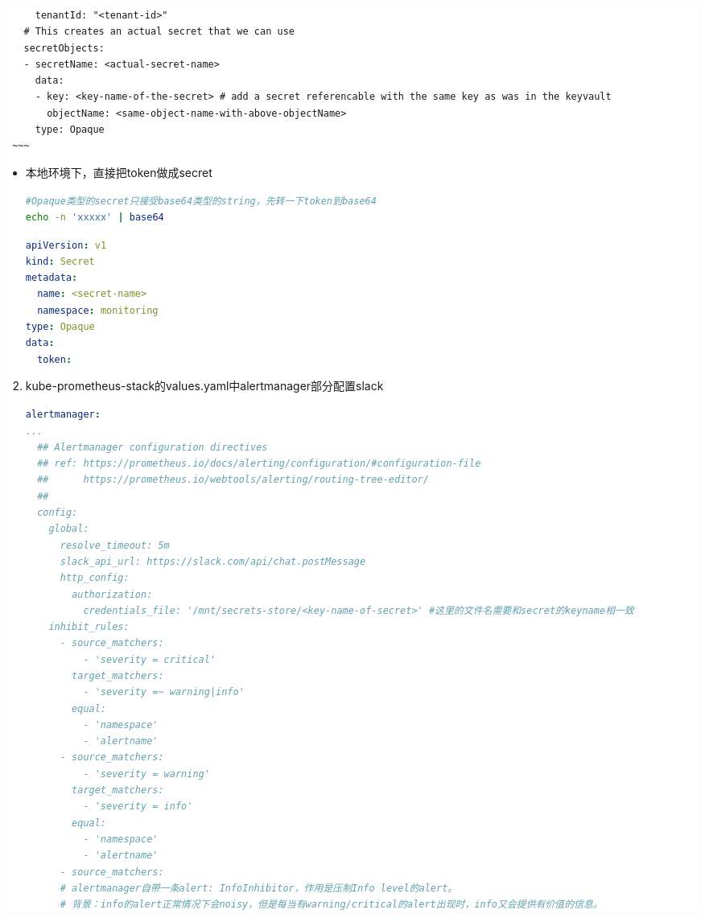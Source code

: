          tenantId: "<tenant-id>"
       # This creates an actual secret that we can use
       secretObjects:
       - secretName: <actual-secret-name>
         data:
         - key: <key-name-of-the-secret> # add a secret referencable with the same key as was in the keyvault
           objectName: <same-object-name-with-above-objectName>
         type: Opaque
     ~~~

   - 本地环境下，直接把token做成secret

     ~~~sh
     #Opaque类型的secret只接受base64类型的string，先转一下token到base64
     echo -n 'xxxxx' | base64
     ~~~

     ~~~yaml
     apiVersion: v1
     kind: Secret
     metadata:
       name: <secret-name>
       namespace: monitoring
     type: Opaque
     data:
       token:
     ~~~

2. kube-prometheus-stack的values.yaml中alertmanager部分配置slack

   ~~~yaml
   alertmanager:
   ...
     ## Alertmanager configuration directives
     ## ref: https://prometheus.io/docs/alerting/configuration/#configuration-file
     ##      https://prometheus.io/webtools/alerting/routing-tree-editor/
     ##
     config:
       global:
         resolve_timeout: 5m
         slack_api_url: https://slack.com/api/chat.postMessage
         http_config:
           authorization:
             credentials_file: '/mnt/secrets-store/<key-name-of-secret>' #这里的文件名需要和secret的keyname相一致
       inhibit_rules:
         - source_matchers:
             - 'severity = critical'
           target_matchers:
             - 'severity =~ warning|info'
           equal:
             - 'namespace'
             - 'alertname'
         - source_matchers:
             - 'severity = warning'
           target_matchers:
             - 'severity = info'
           equal:
             - 'namespace'
             - 'alertname'
         - source_matchers:
         # alertmanager自带一条alert: InfoInhibitor，作用是压制Info level的alert。
         # 背景：info的alert正常情况下会noisy，但是每当有warning/critical的alert出现时，info又会提供有价值的信息。
   ~~~